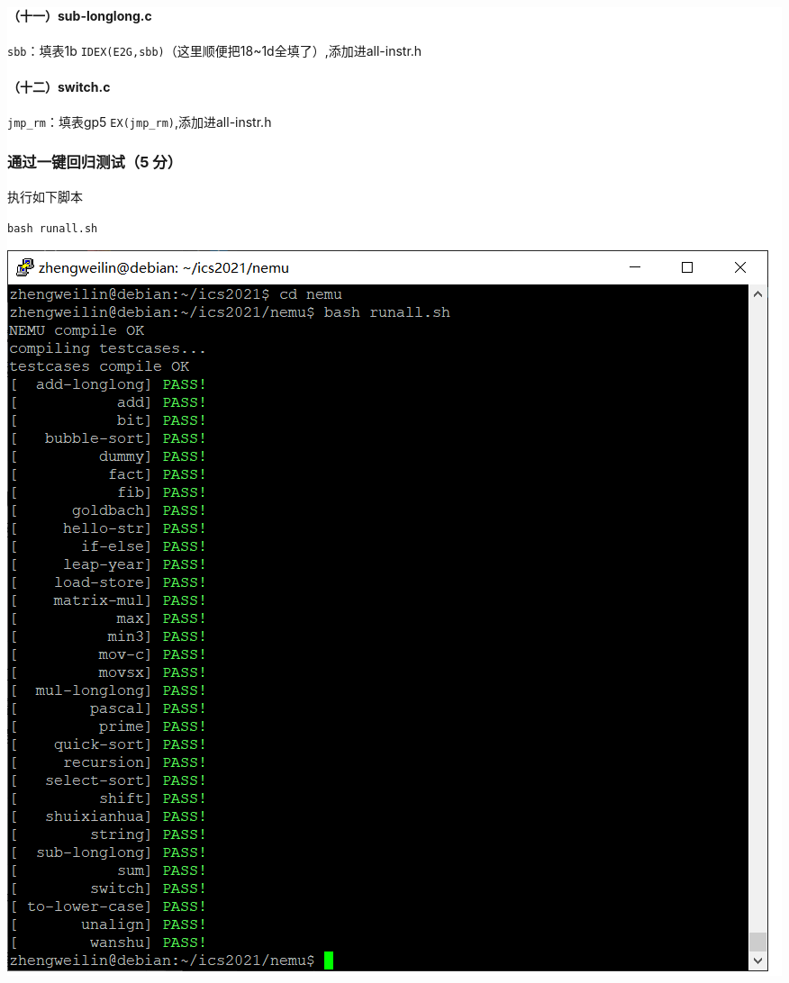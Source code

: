 #### （十一）sub-longlong.c

`sbb`：填表1b `IDEX(E2G,sbb)`（这里顺便把18~1d全填了）,添加进all-instr.h

#### （十二）switch.c

`jmp_rm`：填表gp5 `EX(jmp_rm)`,添加进all-instr.h

### 通过⼀键回归测试（5 分）

执行如下脚本

```
bash runall.sh
```

![](runall.png)
